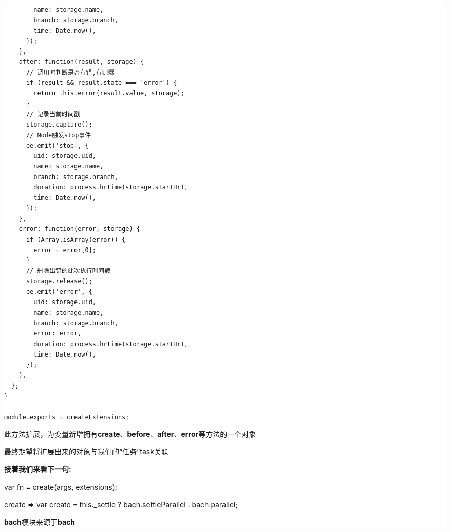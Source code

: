 ```
        name: storage.name,
        branch: storage.branch,
        time: Date.now(),
      });
    },
    after: function(result, storage) {
      // 调用时判断是否有错,有则爆
      if (result && result.state === 'error') {
        return this.error(result.value, storage);
      }
      // 记录当前时间戳
      storage.capture();
      // Node触发stop事件
      ee.emit('stop', {
        uid: storage.uid,
        name: storage.name,
        branch: storage.branch,
        duration: process.hrtime(storage.startHr),
        time: Date.now(),
      });
    },
    error: function(error, storage) {
      if (Array.isArray(error)) {
        error = error[0];
      }
      // 删除出错的此次执行时间戳
      storage.release();
      ee.emit('error', {
        uid: storage.uid,
        name: storage.name,
        branch: storage.branch,
        error: error,
        duration: process.hrtime(storage.startHr),
        time: Date.now(),
      });
    },
  };
}

module.exports = createExtensions;

```
此方法扩展，为变量新增拥有**create**、**before**、**after**、**error**等方法的一个对象

最终期望将扩展出来的对象与我们的“任务”task关联

**接着我们来看下一句:**

var fn = create(args, extensions);

create => var create = this._settle ? bach.settleParallel : bach.parallel;

**bach**模块来源于**bach**
